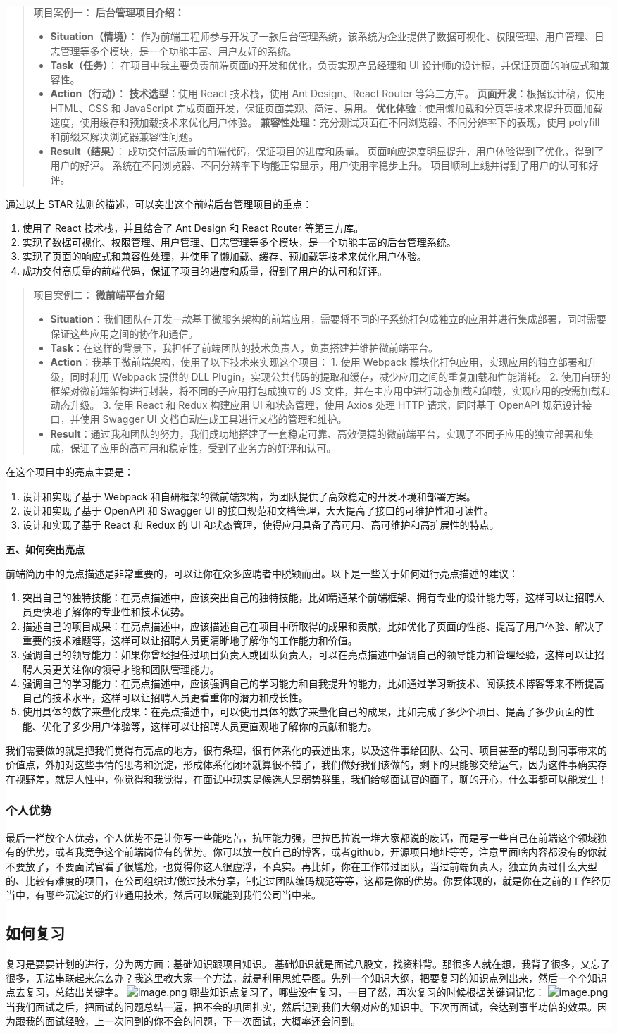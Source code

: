 > 项目案例一： **后台管理项目介绍：**
> 
> *   **Situation（情境）**： 作为前端工程师参与开发了一款后台管理系统，该系统为企业提供了数据可视化、权限管理、用户管理、日志管理等多个模块，是一个功能丰富、用户友好的系统。
> *   **Task（任务）**： 在项目中我主要负责前端页面的开发和优化，负责实现产品经理和 UI 设计师的设计稿，并保证页面的响应式和兼容性。
> *   **Action（行动）**： **技术选型**：使用 React 技术栈，使用 Ant Design、React Router 等第三方库。 **页面开发**：根据设计稿，使用 HTML、CSS 和 JavaScript 完成页面开发，保证页面美观、简洁、易用。 **优化体验**：使用懒加载和分页等技术来提升页面加载速度，使用缓存和预加载技术来优化用户体验。 **兼容性处理**：充分测试页面在不同浏览器、不同分辨率下的表现，使用 polyfill 和前缀来解决浏览器兼容性问题。
> *   **Result（结果）**： 成功交付高质量的前端代码，保证项目的进度和质量。 页面响应速度明显提升，用户体验得到了优化，得到了用户的好评。 系统在不同浏览器、不同分辨率下均能正常显示，用户使用率稳步上升。 项目顺利上线并得到了用户的认可和好评。

通过以上 STAR 法则的描述，可以突出这个前端后台管理项目的重点：

1.  使用了 React 技术栈，并且结合了 Ant Design 和 React Router 等第三方库。
2.  实现了数据可视化、权限管理、用户管理、日志管理等多个模块，是一个功能丰富的后台管理系统。
3.  实现了页面的响应式和兼容性处理，并使用了懒加载、缓存、预加载等技术来优化用户体验。
4.  成功交付高质量的前端代码，保证了项目的进度和质量，得到了用户的认可和好评。

> 项目案例二： **微前端平台介绍**
> 
> *   **Situation**：我们团队在开发一款基于微服务架构的前端应用，需要将不同的子系统打包成独立的应用并进行集成部署，同时需要保证这些应用之间的协作和通信。
> *   **Task**：在这样的背景下，我担任了前端团队的技术负责人，负责搭建并维护微前端平台。
> *   **Action**：我基于微前端架构，使用了以下技术来实现这个项目： 1. 使用 Webpack 模块化打包应用，实现应用的独立部署和升级，同时利用 Webpack 提供的 DLL Plugin，实现公共代码的提取和缓存，减少应用之间的重复加载和性能消耗。 2. 使用自研的框架对微前端架构进行封装，将不同的子应用打包成独立的 JS 文件，并在主应用中进行动态加载和卸载，实现应用的按需加载和动态升级。 3. 使用 React 和 Redux 构建应用 UI 和状态管理，使用 Axios 处理 HTTP 请求，同时基于 OpenAPI 规范设计接口，并使用 Swagger UI 文档自动生成工具进行文档的管理和维护。
> *   **Result**：通过我和团队的努力，我们成功地搭建了一套稳定可靠、高效便捷的微前端平台，实现了不同子应用的独立部署和集成，保证了应用的高可用和稳定性，受到了业务方的好评和认可。

在这个项目中的亮点主要是：

1.  设计和实现了基于 Webpack 和自研框架的微前端架构，为团队提供了高效稳定的开发环境和部署方案。
2.  设计和实现了基于 OpenAPI 和 Swagger UI 的接口规范和文档管理，大大提高了接口的可维护性和可读性。
3.  设计和实现了基于 React 和 Redux 的 UI 和状态管理，使得应用具备了高可用、高可维护和高扩展性的特点。

**五、如何突出亮点**

前端简历中的亮点描述是非常重要的，可以让你在众多应聘者中脱颖而出。以下是一些关于如何进行亮点描述的建议：

1.  突出自己的独特技能：在亮点描述中，应该突出自己的独特技能，比如精通某个前端框架、拥有专业的设计能力等，这样可以让招聘人员更快地了解你的专业性和技术优势。
2.  描述自己的项目成果：在亮点描述中，应该描述自己在项目中所取得的成果和贡献，比如优化了页面的性能、提高了用户体验、解决了重要的技术难题等，这样可以让招聘人员更清晰地了解你的工作能力和价值。
3.  强调自己的领导能力：如果你曾经担任过项目负责人或团队负责人，可以在亮点描述中强调自己的领导能力和管理经验，这样可以让招聘人员更关注你的领导才能和团队管理能力。
4.  强调自己的学习能力：在亮点描述中，应该强调自己的学习能力和自我提升的能力，比如通过学习新技术、阅读技术博客等来不断提高自己的技术水平，这样可以让招聘人员更看重你的潜力和成长性。
5.  使用具体的数字来量化成果：在亮点描述中，可以使用具体的数字来量化自己的成果，比如完成了多少个项目、提高了多少页面的性能、优化了多少用户体验等，这样可以让招聘人员更直观地了解你的贡献和能力。

我们需要做的就是把我们觉得有亮点的地方，很有条理，很有体系化的表述出来，以及这件事给团队、公司、项目甚至的帮助到同事带来的价值点，外加对这些事情的思考和沉淀，形成体系化闭环就算很不错了，我们做好我们该做的，剩下的只能够交给运气，因为这件事确实存在视野差，就是人性中，你觉得和我觉得，在面试中现实是候选人是弱势群里，我们给够面试官的面子，聊的开心，什么事都可以能发生！

### 个人优势

最后一栏放个人优势，个人优势不是让你写一些能吃苦，抗压能力强，巴拉巴拉说一堆大家都说的废话，而是写一些自己在前端这个领域独有的优势，或者我竞争这个前端岗位有的优势。你可以放一放自己的博客，或者github，开源项目地址等等，注意里面啥内容都没有的你就不要放了，不要面试官看了很尴尬，也觉得你这人很虚浮，不真实。再比如，你在工作带过团队，当过前端负责人，独立负责过什么大型的、比较有难度的项目，在公司组织过/做过技术分享，制定过团队编码规范等等，这都是你的优势。你要体现的，就是你在之前的工作经历当中，有哪些沉淀过的行业通用技术，然后可以赋能到我们公司当中来。

如何复习
----

复习是要要计划的进行，分为两方面：基础知识跟项目知识。 基础知识就是面试八股文，找资料背。那很多人就在想，我背了很多，又忘了很多，无法串联起来怎么办？我这里教大家一个方法，就是利用思维导图。先列一个知识大纲，把要复习的知识点列出来，然后一个个知识点去复习，总结出关键字。 ![image.png](https://p3-juejin.byteimg.com/tos-cn-i-k3u1fbpfcp/7e6e9a517771421d8c0672269467483e~tplv-k3u1fbpfcp-jj-mark:3024:0:0:0:q75.awebp#?w=2530&h=1552&s=245527&e=png&a=1&b=2e4552) 哪些知识点复习了，哪些没有复习，一目了然，再次复习的时候根据关键词记忆： ![image.png](https://p3-juejin.byteimg.com/tos-cn-i-k3u1fbpfcp/32aef96f5c6042c79708f11cdc9666f1~tplv-k3u1fbpfcp-jj-mark:3024:0:0:0:q75.awebp#?w=2358&h=1524&s=209372&e=png&a=1&b=2e4552) 当我们面试之后，把面试的问题总结一遍，把不会的巩固扎实，然后记到我们大纲对应的知识中。下次再面试，会达到事半功倍的效果。因为跟我的面试经验，上一次问到的你不会的问题，下一次面试，大概率还会问到。
